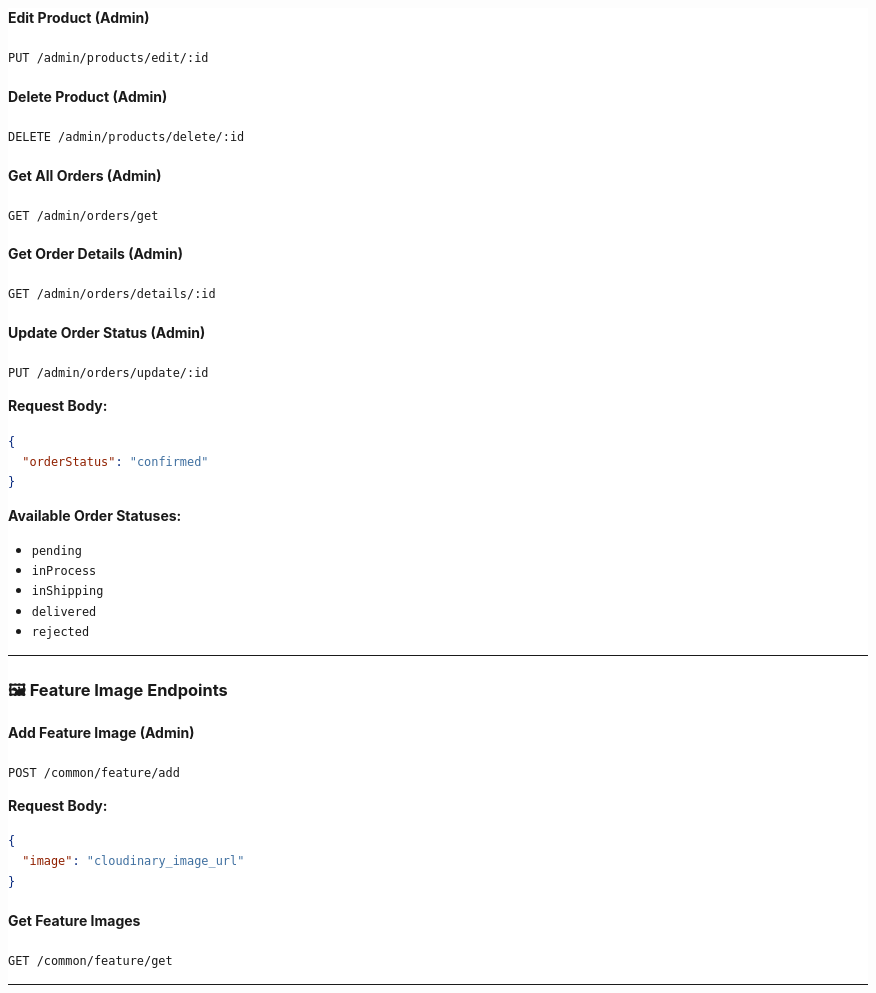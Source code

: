 #### Edit Product (Admin)
```http
PUT /admin/products/edit/:id
```

#### Delete Product (Admin)
```http
DELETE /admin/products/delete/:id
```

#### Get All Orders (Admin)
```http
GET /admin/orders/get
```

#### Get Order Details (Admin)
```http
GET /admin/orders/details/:id
```

#### Update Order Status (Admin)
```http
PUT /admin/orders/update/:id
```

**Request Body:**
```json
{
  "orderStatus": "confirmed"
}
```

**Available Order Statuses:**
- `pending`
- `inProcess`
- `inShipping`
- `delivered`
- `rejected`

---

### 🖼️ Feature Image Endpoints

#### Add Feature Image (Admin)
```http
POST /common/feature/add
```

**Request Body:**
```json
{
  "image": "cloudinary_image_url"
}
```

#### Get Feature Images
```http
GET /common/feature/get
```

---